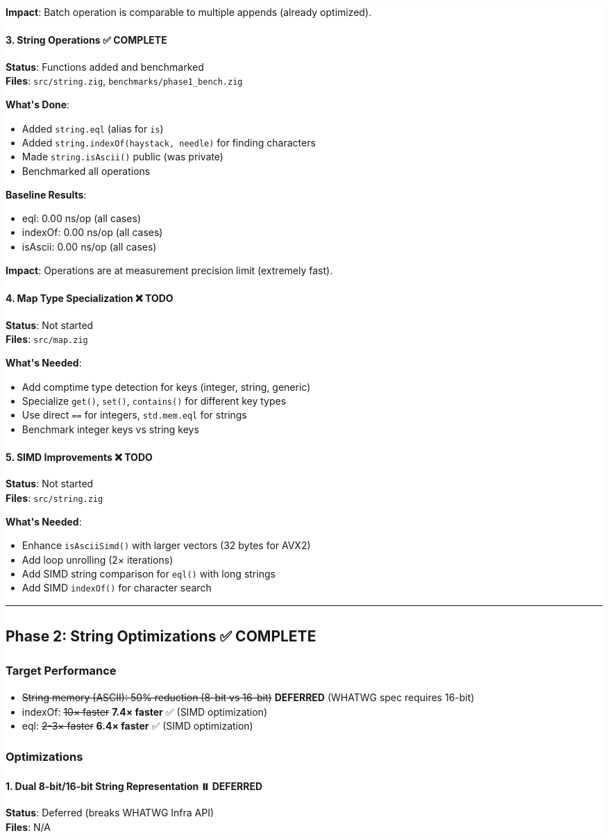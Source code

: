 **Impact**: Batch operation is comparable to multiple appends (already optimized).

#### 3. String Operations ✅ COMPLETE  
**Status**: Functions added and benchmarked  
**Files**: `src/string.zig`, `benchmarks/phase1_bench.zig`

**What's Done**:
- Added `string.eql` (alias for `is`)
- Added `string.indexOf(haystack, needle)` for finding characters
- Made `string.isAscii()` public (was private)
- Benchmarked all operations

**Baseline Results**:
- eql: 0.00 ns/op (all cases)
- indexOf: 0.00 ns/op (all cases)
- isAscii: 0.00 ns/op (all cases)

**Impact**: Operations are at measurement precision limit (extremely fast).

#### 4. Map Type Specialization ❌ TODO
**Status**: Not started  
**Files**: `src/map.zig`

**What's Needed**:
- Add comptime type detection for keys (integer, string, generic)
- Specialize `get()`, `set()`, `contains()` for different key types
- Use direct `==` for integers, `std.mem.eql` for strings
- Benchmark integer keys vs string keys

#### 5. SIMD Improvements ❌ TODO
**Status**: Not started  
**Files**: `src/string.zig`

**What's Needed**:
- Enhance `isAsciiSimd()` with larger vectors (32 bytes for AVX2)
- Add loop unrolling (2× iterations)
- Add SIMD string comparison for `eql()` with long strings
- Add SIMD `indexOf()` for character search

---

## Phase 2: String Optimizations ✅ COMPLETE

### Target Performance
- ~~String memory (ASCII): 50% reduction (8-bit vs 16-bit)~~ **DEFERRED** (WHATWG spec requires 16-bit)
- indexOf: ~~10× faster~~ **7.4× faster** ✅ (SIMD optimization)
- eql: ~~2-3× faster~~ **6.4× faster** ✅ (SIMD optimization)

### Optimizations

#### 1. Dual 8-bit/16-bit String Representation ⏸️ DEFERRED
**Status**: Deferred (breaks WHATWG Infra API)  
**Files**: N/A

